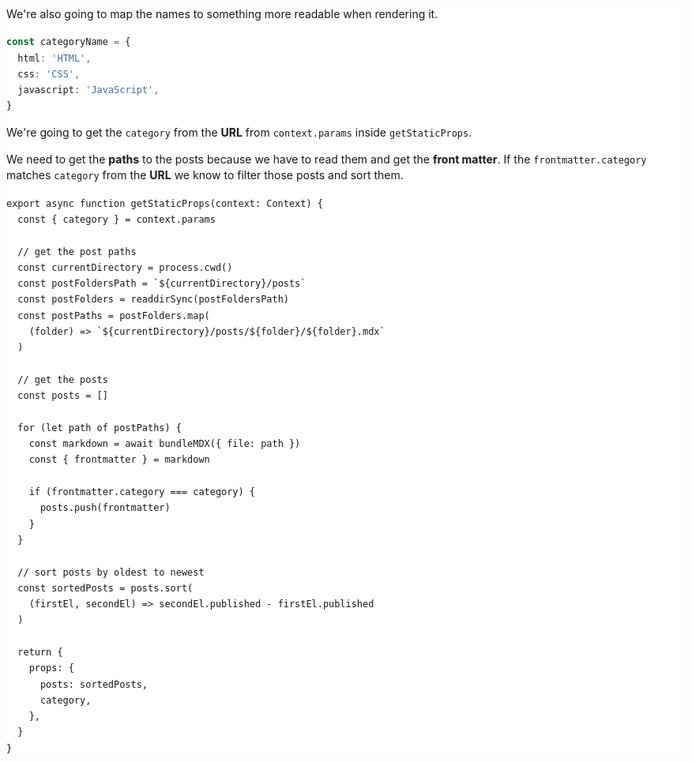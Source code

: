 We're also going to map the names to something more readable when rendering it.

```ts:example.ts showLineNumbers
const categoryName = {
  html: 'HTML',
  css: 'CSS',
  javascript: 'JavaScript',
}
```

We're going to get the `category` from the **URL** from `context.params` inside `getStaticProps`.

We need to get the **paths** to the posts because we have to read them and get the **front matter**. If the `frontmatter.category` matches `category` from the **URL** we know to filter those posts and sort them.

```tsx:pages/[category].tsx showLineNumbers
export async function getStaticProps(context: Context) {
  const { category } = context.params

  // get the post paths
  const currentDirectory = process.cwd()
  const postFoldersPath = `${currentDirectory}/posts`
  const postFolders = readdirSync(postFoldersPath)
  const postPaths = postFolders.map(
    (folder) => `${currentDirectory}/posts/${folder}/${folder}.mdx`
  )

  // get the posts
  const posts = []

  for (let path of postPaths) {
    const markdown = await bundleMDX({ file: path })
    const { frontmatter } = markdown

    if (frontmatter.category === category) {
      posts.push(frontmatter)
    }
  }

  // sort posts by oldest to newest
  const sortedPosts = posts.sort(
    (firstEl, secondEl) => secondEl.published - firstEl.published
  )

  return {
    props: {
      posts: sortedPosts,
      category,
    },
  }
}
```

